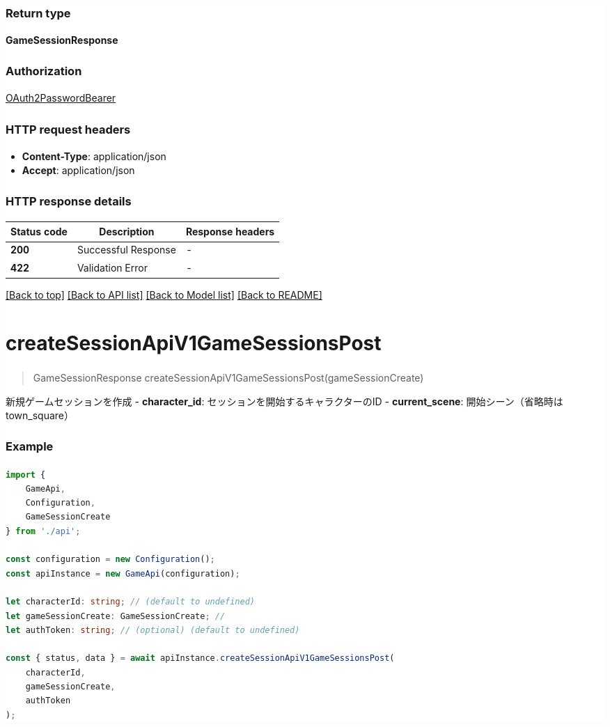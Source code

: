 
### Return type

**GameSessionResponse**

### Authorization

[OAuth2PasswordBearer](../README.md#OAuth2PasswordBearer)

### HTTP request headers

 - **Content-Type**: application/json
 - **Accept**: application/json


### HTTP response details
| Status code | Description | Response headers |
|-------------|-------------|------------------|
|**200** | Successful Response |  -  |
|**422** | Validation Error |  -  |

[[Back to top]](#) [[Back to API list]](../README.md#documentation-for-api-endpoints) [[Back to Model list]](../README.md#documentation-for-models) [[Back to README]](../README.md)

# **createSessionApiV1GameSessionsPost**
> GameSessionResponse createSessionApiV1GameSessionsPost(gameSessionCreate)

新規ゲームセッションを作成  - **character_id**: セッションを開始するキャラクターのID - **current_scene**: 開始シーン（省略時はtown_square）

### Example

```typescript
import {
    GameApi,
    Configuration,
    GameSessionCreate
} from './api';

const configuration = new Configuration();
const apiInstance = new GameApi(configuration);

let characterId: string; // (default to undefined)
let gameSessionCreate: GameSessionCreate; //
let authToken: string; // (optional) (default to undefined)

const { status, data } = await apiInstance.createSessionApiV1GameSessionsPost(
    characterId,
    gameSessionCreate,
    authToken
);
```
